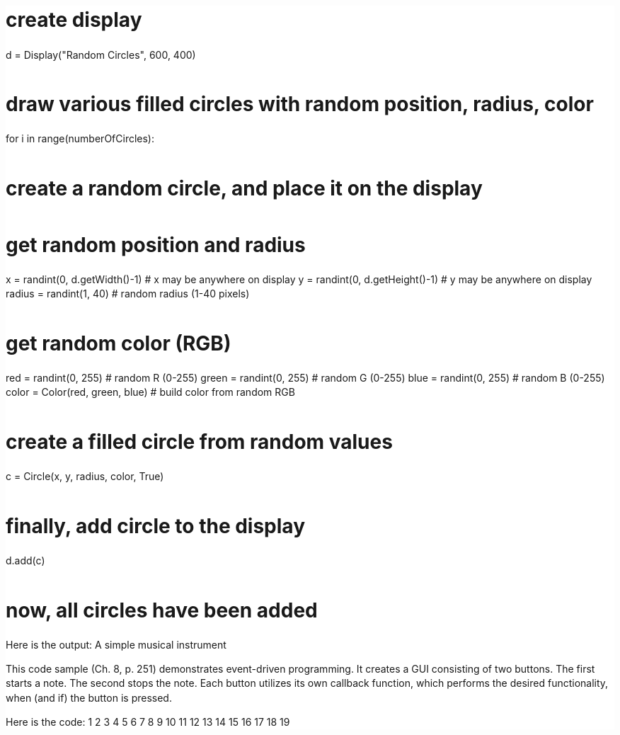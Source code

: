 # create display
d = Display("Random Circles", 600, 400)     
 
# draw various filled circles with random position, radius, color
for i in range(numberOfCircles):
 
   # create a random circle, and place it on the display
 
   # get random position and radius
   x = randint(0, d.getWidth()-1)      # x may be anywhere on display
   y = randint(0, d.getHeight()-1)     # y may be anywhere on display
   radius = randint(1, 40)             # random radius (1-40 pixels)
 
   # get random color (RGB)
   red = randint(0, 255)               # random R (0-255)
   green = randint(0, 255)             # random G (0-255)
   blue = randint(0, 255)              # random B (0-255)
   color = Color(red, green, blue)     # build color from random RGB
 
   # create a filled circle from random values
   c = Circle(x, y, radius, color, True) 
 
   # finally, add circle to the display
   d.add(c)
 
# now, all circles have been added

Here is the output:
A simple musical instrument

This code sample (Ch. 8, p. 251) demonstrates event-driven programming. It creates a GUI consisting of two buttons. The first starts a note. The second stops the note. Each button utilizes its own callback function, which performs the desired functionality, when (and if) the button is pressed.

Here is the code:
1
2
3
4
5
6
7
8
9
10
11
12
13
14
15
16
17
18
19